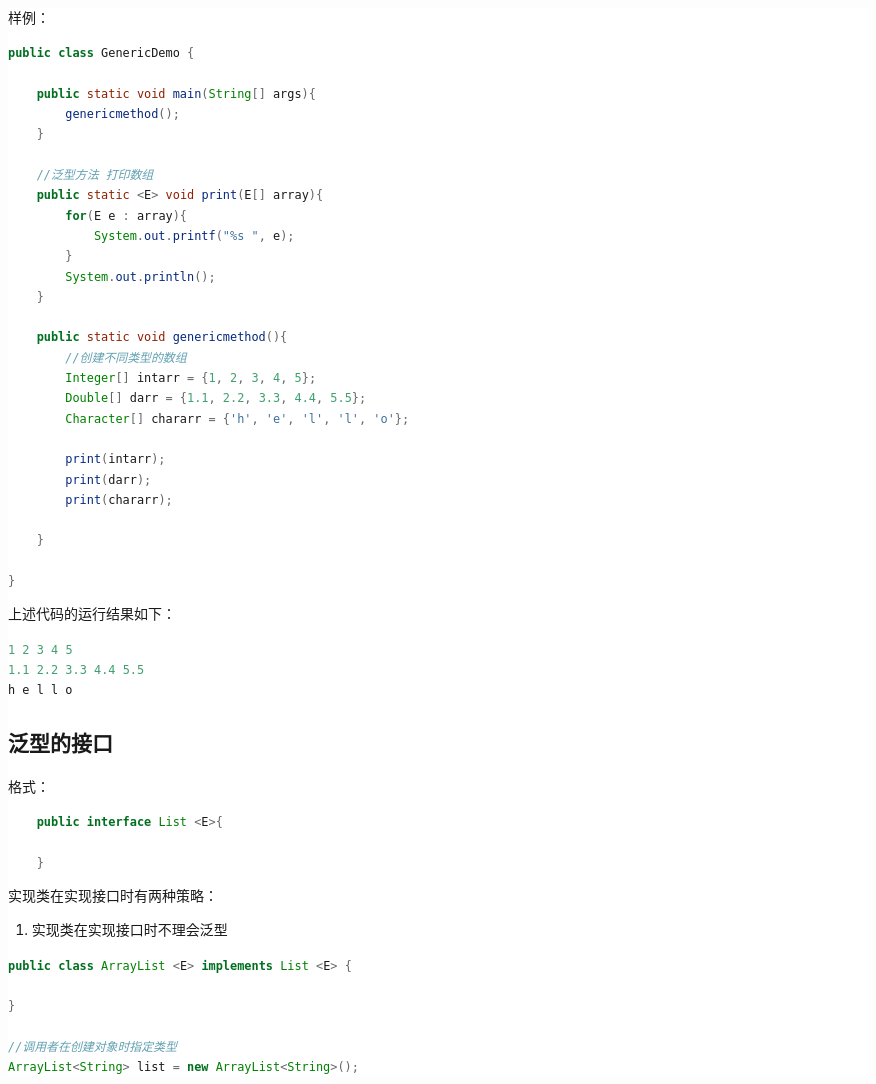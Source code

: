 样例：

```java
public class GenericDemo {

	public static void main(String[] args){
		genericmethod();
	}
	
	//泛型方法 打印数组
	public static <E> void print(E[] array){
		for(E e : array){
			System.out.printf("%s ", e);
		}
		System.out.println();
	}
	
	public static void genericmethod(){
		//创建不同类型的数组
		Integer[] intarr = {1, 2, 3, 4, 5};
		Double[] darr = {1.1, 2.2, 3.3, 4.4, 5.5};
		Character[] chararr = {'h', 'e', 'l', 'l', 'o'};
		
		print(intarr);
		print(darr);
		print(chararr);
		
	}
	
}
```

上述代码的运行结果如下：

```java
1 2 3 4 5 
1.1 2.2 3.3 4.4 5.5 
h e l l o 
```

## 泛型的接口

格式：

```java
	public interface List <E>{

	}
```

实现类在实现接口时有两种策略：

1. 实现类在实现接口时不理会泛型

```java
public class ArrayList <E> implements List <E> {

}

//调用者在创建对象时指定类型
ArrayList<String> list = new ArrayList<String>();
```
